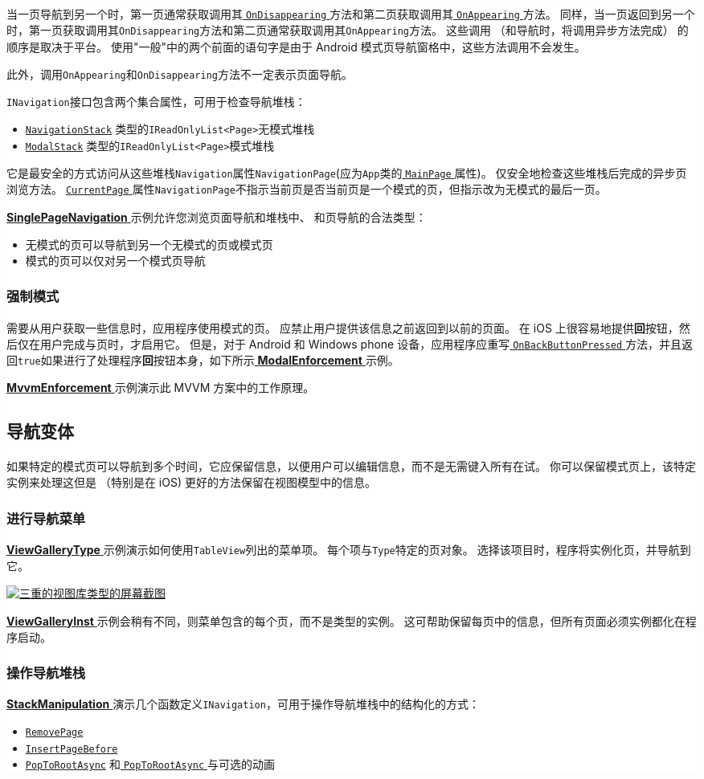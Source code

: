 当一页导航到另一个时，第一页通常获取调用其[ `OnDisappearing` ](https://developer.xamarin.com/api/member/Xamarin.Forms.Page.OnDisappearing()/)方法和第二页获取调用其[ `OnAppearing` ](https://developer.xamarin.com/api/member/Xamarin.Forms.Page.OnAppearing()/)方法。 同样，当一页返回到另一个时，第一页获取调用其`OnDisappearing`方法和第二页通常获取调用其`OnAppearing`方法。 这些调用 （和导航时，将调用异步方法完成） 的顺序是取决于平台。 使用"一般"中的两个前面的语句字是由于 Android 模式页导航窗格中，这些方法调用不会发生。

此外，调用`OnAppearing`和`OnDisappearing`方法不一定表示页面导航。

`INavigation`接口包含两个集合属性，可用于检查导航堆栈：

- [`NavigationStack`](https://developer.xamarin.com/api/property/Xamarin.Forms.INavigation.NavigationStack/) 类型的`IReadOnlyList<Page>`无模式堆栈
- [`ModalStack`](https://developer.xamarin.com/api/property/Xamarin.Forms.INavigation.ModalStack/) 类型的`IReadOnlyList<Page>`模式堆栈

它是最安全的方式访问从这些堆栈`Navigation`属性`NavigationPage`(应为`App`类的[ `MainPage` ](https://developer.xamarin.com/api/property/Xamarin.Forms.Application.MainPage/)属性)。 仅安全地检查这些堆栈后完成的异步页浏览方法。 [ `CurrentPage` ](https://developer.xamarin.com/api/property/Xamarin.Forms.NavigationPage.CurrentPage/)属性`NavigationPage`不指示当前页是否当前页是一个模式的页，但指示改为无模式的最后一页。

[ **SinglePageNavigation** ](https://github.com/xamarin/xamarin-forms-book-samples/tree/master/Chapter24/SinglePageNavigation)示例允许您浏览页面导航和堆栈中、 和页导航的合法类型：

- 无模式的页可以导航到另一个无模式的页或模式页
- 模式的页可以仅对另一个模式页导航

### <a name="enforcing-modality"></a>强制模式

需要从用户获取一些信息时，应用程序使用模式的页。 应禁止用户提供该信息之前返回到以前的页面。 在 iOS 上很容易地提供**回**按钮，然后仅在用户完成与页时，才启用它。 但是，对于 Android 和 Windows phone 设备，应用程序应重写[ `OnBackButtonPressed` ](https://developer.xamarin.com/api/member/Xamarin.Forms.Page.OnBackButtonPressed()/)方法，并且返回`true`如果进行了处理程序**回**按钮本身，如下所示[ **ModalEnforcement** ](https://github.com/xamarin/xamarin-forms-book-samples/tree/master/Chapter24/ModalEnforcement)示例。

[ **MvvmEnforcement** ](https://github.com/xamarin/xamarin-forms-book-samples/tree/master/Chapter24/MvvmEnforcement)示例演示此 MVVM 方案中的工作原理。

## <a name="navigation-variations"></a>导航变体

如果特定的模式页可以导航到多个时间，它应保留信息，以便用户可以编辑信息，而不是无需键入所有在试。 你可以保留模式页上，该特定实例来处理这但是 （特别是在 iOS) 更好的方法保留在视图模型中的信息。

### <a name="making-a-navigation-menu"></a>进行导航菜单

[ **ViewGalleryType** ](https://github.com/xamarin/xamarin-forms-book-samples/tree/master/Chapter24/ViewGalleryType)示例演示如何使用`TableView`列出的菜单项。 每个项与`Type`特定的页对象。 选择该项目时，程序将实例化页，并导航到它。

[![三重的视图库类型的屏幕截图](images/ch24fg21-small.png "TableView 列出菜单项")](images/ch24fg21-large.png#lightbox "TableView 列出菜单项")

[ **ViewGalleryInst** ](https://github.com/xamarin/xamarin-forms-book-samples/tree/master/Chapter24/ViewGalleryInst)示例会稍有不同，则菜单包含的每个页，而不是类型的实例。 这可帮助保留每页中的信息，但所有页面必须实例都化在程序启动。

### <a name="manipulating-the-navigation-stack"></a>操作导航堆栈

[**StackManipulation** ](https://github.com/xamarin/xamarin-forms-book-samples/tree/master/Chapter24/StackManipulation)演示几个函数定义`INavigation`，可用于操作导航堆栈中的结构化的方式：

- [`RemovePage`](https://developer.xamarin.com/api/member/Xamarin.Forms.INavigation.RemovePage/p/Xamarin.Forms.Page/)
- [`InsertPageBefore`](https://developer.xamarin.com/api/member/Xamarin.Forms.INavigation.InsertPageBefore/p/Xamarin.Forms.Page/Xamarin.Forms.Page/)
- [`PopToRootAsync`](https://developer.xamarin.com/api/member/Xamarin.Forms.INavigation.PopToRootAsync()/) 和[ `PopToRootAsync` ](https://developer.xamarin.com/api/member/Xamarin.Forms.INavigation.PopToRootAsync/p/System.Boolean/)与可选的动画
